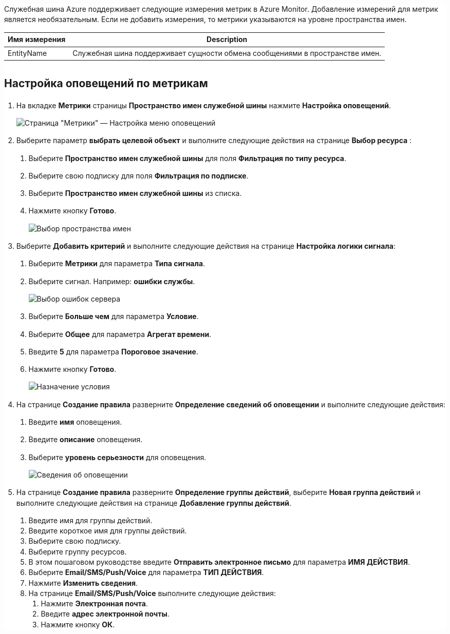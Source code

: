 Служебная шина Azure поддерживает следующие измерения метрик в Azure Monitor. Добавление измерений для метрик является необязательным. Если не добавить измерения, то метрики указываются на уровне пространства имен. 

|Имя измерения|Description|
| ------------------- | ----------------- |
|EntityName| Служебная шина поддерживает сущности обмена сообщениями в пространстве имен.|

## <a name="set-up-alerts-on-metrics"></a>Настройка оповещений по метрикам

1. На вкладке **Метрики** страницы **Пространство имен служебной шины** нажмите **Настройка оповещений**. 

    ![Страница "Метрики" — Настройка меню оповещений](./media/service-bus-metrics-azure-monitor/metrics-page-configure-alerts-menu.png)
2. Выберите параметр **выбрать целевой объект** и выполните следующие действия на странице **Выбор ресурса** : 
    1. Выберите **Пространство имен служебной шины** для поля **Фильтрация по типу ресурса**. 
    2. Выберите свою подписку для поля **Фильтрация по подписке**.
    3. Выберите **Пространство имен служебной шины** из списка. 
    4. Нажмите кнопку **Готово**. 
    
        ![Выбор пространства имен](./media/service-bus-metrics-azure-monitor/select-namespace.png)
1. Выберите **Добавить критерий** и выполните следующие действия на странице **Настройка логики сигнала**:
    1. Выберите **Метрики** для параметра **Типа сигнала**. 
    2. Выберите сигнал. Например: **ошибки службы**. 

        ![Выбор ошибок сервера](./media/service-bus-metrics-azure-monitor/select-server-errors.png)
    1. Выберите **Больше чем** для параметра **Условие**.
    2. Выберите **Общее** для параметра **Агрегат времени**. 
    3. Введите **5** для параметра **Пороговое значение**. 
    4. Нажмите кнопку **Готово**.    

        ![Назначение условия](./media/service-bus-metrics-azure-monitor/specify-condition.png)    
1. На странице **Создание правила** разверните **Определение сведений об оповещении** и выполните следующие действия:
    1. Введите **имя** оповещения. 
    2. Введите **описание** оповещения.
    3. Выберите **уровень серьезности** для оповещения. 

        ![Сведения об оповещении](./media/service-bus-metrics-azure-monitor/alert-details.png)
1. На странице **Создание правила** разверните **Определение группы действий**, выберите **Новая группа действий** и выполните следующие действия на странице **Добавление группы действий**. 
    1. Введите имя для группы действий.
    2. Введите короткое имя для группы действий. 
    3. Выберите свою подписку. 
    4. Выберите группу ресурсов. 
    5. В этом пошаговом руководстве введите **Отправить электронное письмо** для параметра **ИМЯ ДЕЙСТВИЯ**.
    6. Выберите **Email/SMS/Push/Voice** для параметра **ТИП ДЕЙСТВИЯ**. 
    7. Нажмите **Изменить сведения**. 
    8. На странице **Email/SMS/Push/Voice** выполните следующие действия:
        1. Нажмите **Электронная почта**. 
        2. Введите **адрес электронной почты**. 
        3. Нажмите кнопку **ОК**.
